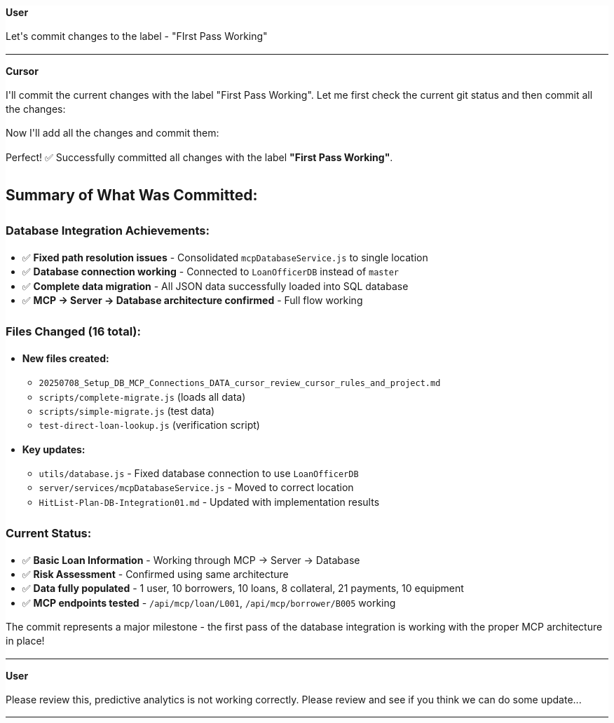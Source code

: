 
**User**

Let's commit changes to the label - "FIrst Pass Working"

---

**Cursor**

I'll commit the current changes with the label "First Pass Working". Let me first check the current git status and then commit all the changes:

Now I'll add all the changes and commit them:

Perfect! ✅ Successfully committed all changes with the label **"First Pass Working"**.

## Summary of What Was Committed:

### **Database Integration Achievements:**
- ✅ **Fixed path resolution issues** - Consolidated `mcpDatabaseService.js` to single location
- ✅ **Database connection working** - Connected to `LoanOfficerDB` instead of `master`
- ✅ **Complete data migration** - All JSON data successfully loaded into SQL database
- ✅ **MCP → Server → Database architecture confirmed** - Full flow working

### **Files Changed (16 total):**
- **New files created:**
  - `20250708_Setup_DB_MCP_Connections_DATA_cursor_review_cursor_rules_and_project.md`
  - `scripts/complete-migrate.js` (loads all data)
  - `scripts/simple-migrate.js` (test data)
  - `test-direct-loan-lookup.js` (verification script)

- **Key updates:**
  - `utils/database.js` - Fixed database connection to use `LoanOfficerDB`
  - `server/services/mcpDatabaseService.js` - Moved to correct location
  - `HitList-Plan-DB-Integration01.md` - Updated with implementation results

### **Current Status:**
- ✅ **Basic Loan Information** - Working through MCP → Server → Database
- ✅ **Risk Assessment** - Confirmed using same architecture
- ✅ **Data fully populated** - 1 user, 10 borrowers, 10 loans, 8 collateral, 21 payments, 10 equipment
- ✅ **MCP endpoints tested** - `/api/mcp/loan/L001`, `/api/mcp/borrower/B005` working

The commit represents a major milestone - the first pass of the database integration is working with the proper MCP architecture in place!

---

**User**

Please review this, predictive analytics is not working correctly. Please review and see if you think we can do some update...

---
